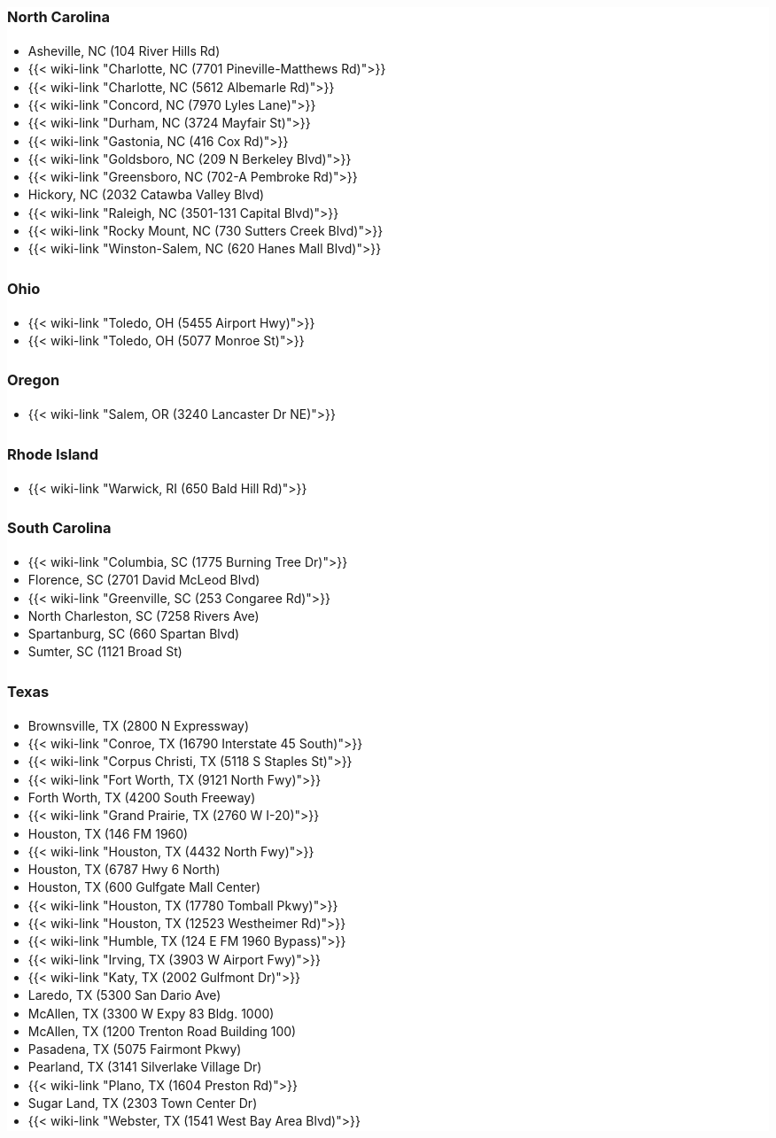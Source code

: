 ### North Carolina

- Asheville, NC (104 River Hills Rd)
- {{< wiki-link "Charlotte, NC (7701 Pineville-Matthews Rd)">}}
- {{< wiki-link "Charlotte, NC (5612 Albemarle Rd)">}}
- {{< wiki-link "Concord, NC (7970 Lyles Lane)">}}
- {{< wiki-link "Durham, NC (3724 Mayfair St)">}}
- {{< wiki-link "Gastonia, NC (416 Cox Rd)">}}
- {{< wiki-link "Goldsboro, NC (209 N Berkeley Blvd)">}}
- {{< wiki-link "Greensboro, NC (702-A Pembroke Rd)">}}
- Hickory, NC (2032 Catawba Valley Blvd)
- {{< wiki-link "Raleigh, NC (3501-131 Capital Blvd)">}}
- {{< wiki-link "Rocky Mount, NC (730 Sutters Creek Blvd)">}}
- {{< wiki-link "Winston-Salem, NC (620 Hanes Mall Blvd)">}}

### Ohio

- {{< wiki-link "Toledo, OH (5455 Airport Hwy)">}}
- {{< wiki-link "Toledo, OH (5077 Monroe St)">}}

### Oregon

- {{< wiki-link "Salem, OR (3240 Lancaster Dr NE)">}}

### Rhode Island

- {{< wiki-link "Warwick, RI (650 Bald Hill Rd)">}}

### South Carolina

- {{< wiki-link "Columbia, SC (1775 Burning Tree Dr)">}}
- Florence, SC (2701 David McLeod Blvd)
- {{< wiki-link "Greenville, SC (253 Congaree Rd)">}}
- North Charleston, SC (7258 Rivers Ave)
- Spartanburg, SC (660 Spartan Blvd)
- Sumter, SC (1121 Broad St)

### Texas

- Brownsville, TX (2800 N Expressway)
- {{< wiki-link "Conroe, TX (16790 Interstate 45 South)">}}
- {{< wiki-link "Corpus Christi, TX (5118 S Staples St)">}}
- {{< wiki-link "Fort Worth, TX (9121 North Fwy)">}}
- Forth Worth, TX (4200 South Freeway)
- {{< wiki-link "Grand Prairie, TX (2760 W I-20)">}}
- Houston, TX (146 FM 1960)
- {{< wiki-link "Houston, TX (4432 North Fwy)">}}
- Houston, TX (6787 Hwy 6 North)
- Houston, TX (600 Gulfgate Mall Center)
- {{< wiki-link "Houston, TX (17780 Tomball Pkwy)">}}
- {{< wiki-link "Houston, TX (12523 Westheimer Rd)">}}
- {{< wiki-link "Humble, TX (124 E FM 1960 Bypass)">}}
- {{< wiki-link "Irving, TX (3903 W Airport Fwy)">}}
- {{< wiki-link "Katy, TX (2002 Gulfmont Dr)">}}
- Laredo, TX (5300 San Dario Ave)
- McAllen, TX (3300 W Expy 83 Bldg. 1000)
- McAllen, TX (1200 Trenton Road Building 100)
- Pasadena, TX (5075 Fairmont Pkwy)
- Pearland, TX (3141 Silverlake Village Dr)
- {{< wiki-link "Plano, TX (1604 Preston Rd)">}}
- Sugar Land, TX (2303 Town Center Dr)
- {{< wiki-link "Webster, TX (1541 West Bay Area Blvd)">}}
